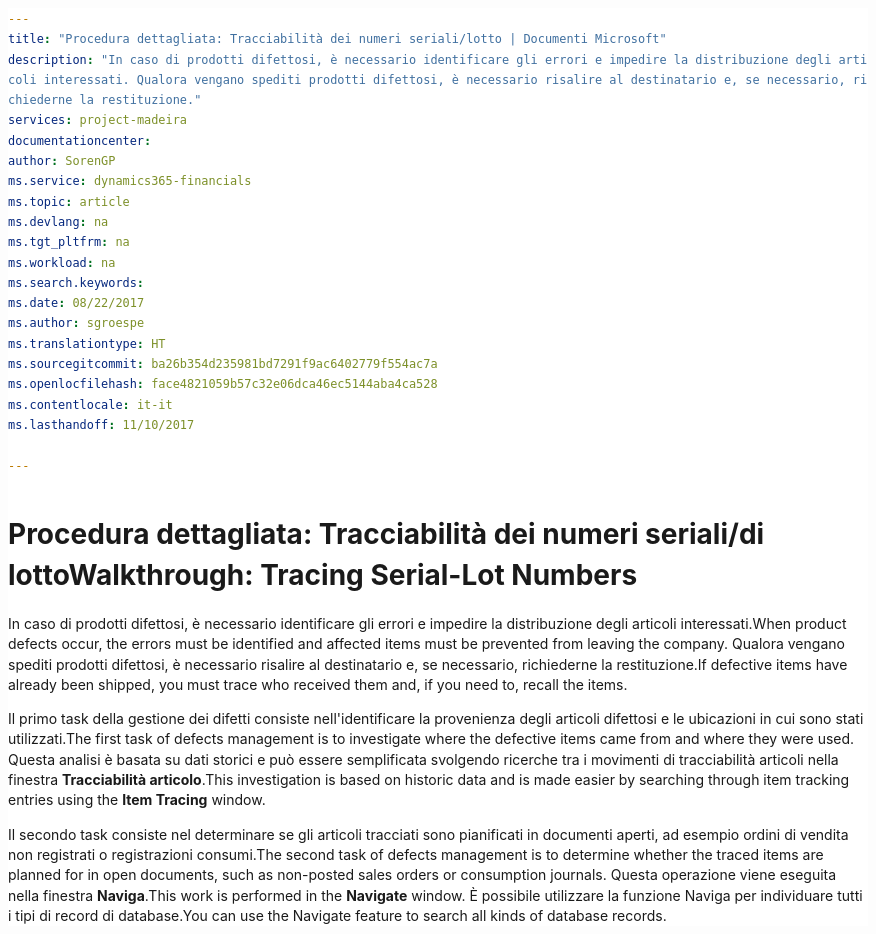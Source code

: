 ```yaml
---
title: "Procedura dettagliata: Tracciabilità dei numeri seriali/lotto | Documenti Microsoft"
description: "In caso di prodotti difettosi, è necessario identificare gli errori e impedire la distribuzione degli articoli interessati. Qualora vengano spediti prodotti difettosi, è necessario risalire al destinatario e, se necessario, richiederne la restituzione."
services: project-madeira
documentationcenter: 
author: SorenGP
ms.service: dynamics365-financials
ms.topic: article
ms.devlang: na
ms.tgt_pltfrm: na
ms.workload: na
ms.search.keywords: 
ms.date: 08/22/2017
ms.author: sgroespe
ms.translationtype: HT
ms.sourcegitcommit: ba26b354d235981bd7291f9ac6402779f554ac7a
ms.openlocfilehash: face4821059b57c32e06dca46ec5144aba4ca528
ms.contentlocale: it-it
ms.lasthandoff: 11/10/2017

---
```

# <a name="walkthrough-tracing-serial-lot-numbers"></a><span data-ttu-id="0df7d-104">Procedura dettagliata: Tracciabilità dei numeri seriali/di lotto</span><span class="sxs-lookup"><span data-stu-id="0df7d-104">Walkthrough: Tracing Serial-Lot Numbers</span></span>
<span data-ttu-id="0df7d-105">In caso di prodotti difettosi, è necessario identificare gli errori e impedire la distribuzione degli articoli interessati.</span><span class="sxs-lookup"><span data-stu-id="0df7d-105">When product defects occur, the errors must be identified and affected items must be prevented from leaving the company.</span></span> <span data-ttu-id="0df7d-106">Qualora vengano spediti prodotti difettosi, è necessario risalire al destinatario e, se necessario, richiederne la restituzione.</span><span class="sxs-lookup"><span data-stu-id="0df7d-106">If defective items have already been shipped, you must trace who received them and, if you need to, recall the items.</span></span>  

<span data-ttu-id="0df7d-107">Il primo task della gestione dei difetti consiste nell'identificare la provenienza degli articoli difettosi e le ubicazioni in cui sono stati utilizzati.</span><span class="sxs-lookup"><span data-stu-id="0df7d-107">The first task of defects management is to investigate where the defective items came from and where they were used.</span></span> <span data-ttu-id="0df7d-108">Questa analisi è basata su dati storici e può essere semplificata svolgendo ricerche tra i movimenti di tracciabilità articoli nella finestra **Tracciabilità articolo**.</span><span class="sxs-lookup"><span data-stu-id="0df7d-108">This investigation is based on historic data and is made easier by searching through item tracking entries using the **Item Tracing** window.</span></span>  

<span data-ttu-id="0df7d-109">Il secondo task consiste nel determinare se gli articoli tracciati sono pianificati in documenti aperti, ad esempio ordini di vendita non registrati o registrazioni consumi.</span><span class="sxs-lookup"><span data-stu-id="0df7d-109">The second task of defects management is to determine whether the traced items are planned for in open documents, such as non-posted sales orders or consumption journals.</span></span> <span data-ttu-id="0df7d-110">Questa operazione viene eseguita nella finestra **Naviga**.</span><span class="sxs-lookup"><span data-stu-id="0df7d-110">This work is performed in the **Navigate** window.</span></span> <span data-ttu-id="0df7d-111">È possibile utilizzare la funzione Naviga per individuare tutti i tipi di record di database.</span><span class="sxs-lookup"><span data-stu-id="0df7d-111">You can use the Navigate feature to search all kinds of database records.</span></span>  
